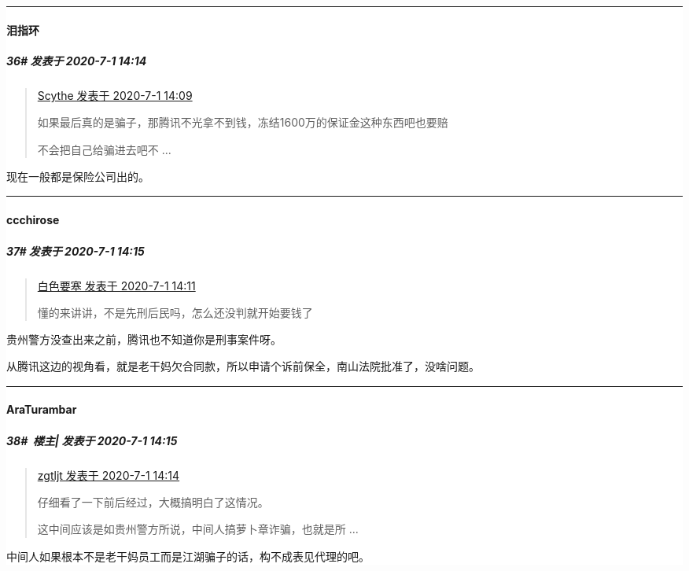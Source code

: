




*****

####  泪指环  
##### 36#       发表于 2020-7-1 14:14



<blockquote><a href="httphttps://bbs.saraba1st.com/2b/forum.php?mod=redirect&amp;goto=findpost&amp;pid=48023133&amp;ptid=1945158" target="_blank">Scythe 发表于 2020-7-1 14:09</a>

如果最后真的是骗子，那腾讯不光拿不到钱，冻结1600万的保证金这种东西吧也要赔


不会把自己给骗进去吧不 ...</blockquote>
现在一般都是保险公司出的。








*****

####  ccchirose  
##### 37#       发表于 2020-7-1 14:15



<blockquote><a href="httphttps://bbs.saraba1st.com/2b/forum.php?mod=redirect&amp;goto=findpost&amp;pid=48023155&amp;ptid=1945158" target="_blank">白色要塞 发表于 2020-7-1 14:11</a>

懂的来讲讲，不是先刑后民吗，怎么还没判就开始要钱了</blockquote>
贵州警方没查出来之前，腾讯也不知道你是刑事案件呀。


从腾讯这边的视角看，就是老干妈欠合同款，所以申请个诉前保全，南山法院批准了，没啥问题。







*****

####  AraTurambar  
##### 38#         楼主| 发表于 2020-7-1 14:15



<blockquote><a href="httphttps://bbs.saraba1st.com/2b/forum.php?mod=redirect&amp;goto=findpost&amp;pid=48023194&amp;ptid=1945158" target="_blank">zgtljt 发表于 2020-7-1 14:14</a>

仔细看了一下前后经过，大概搞明白了这情况。

这中间应该是如贵州警方所说，中间人搞萝卜章诈骗，也就是所 ...</blockquote>
中间人如果根本不是老干妈员工而是江湖骗子的话，构不成表见代理的吧。



